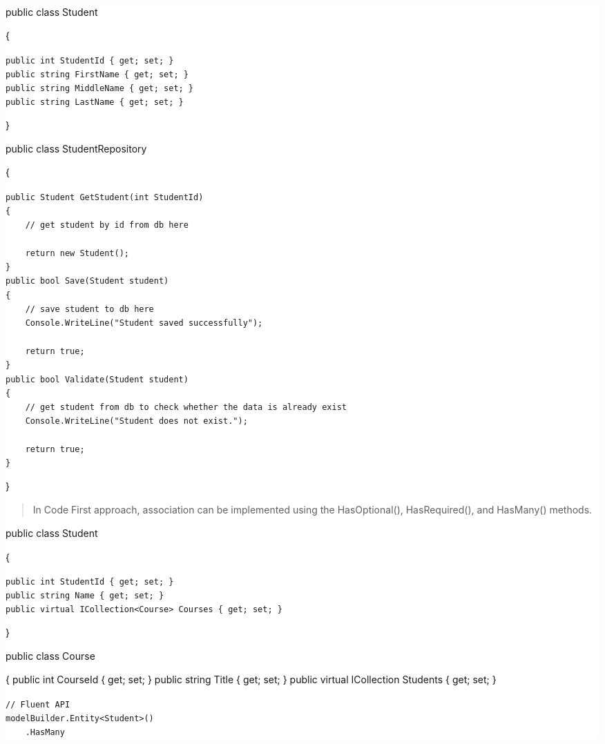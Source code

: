 

public class Student

{

    public int StudentId { get; set; }
    public string FirstName { get; set; }
    public string MiddleName { get; set; }
    public string LastName { get; set; }
}

public class StudentRepository

{
    
    public Student GetStudent(int StudentId)
    {
        // get student by id from db here

        return new Student();
    }
    public bool Save(Student student)
    {
        // save student to db here
        Console.WriteLine("Student saved successfully");

        return true;
    }
    public bool Validate(Student student)
    {
        // get student from db to check whether the data is already exist
        Console.WriteLine("Student does not exist.");

        return true;
    }
}

> In Code First approach, association can be implemented using the HasOptional(), HasRequired(), and HasMany() methods.

public class Student

{

    public int StudentId { get; set; }
    public string Name { get; set; }
    public virtual ICollection<Course> Courses { get; set; }
    
}


public class Course

{
    public int CourseId { get; set; }
    public string Title { get; set; }
    public virtual ICollection<Student> Students { get; set; }
    
    // Fluent API
    modelBuilder.Entity<Student>()
        .HasMany

